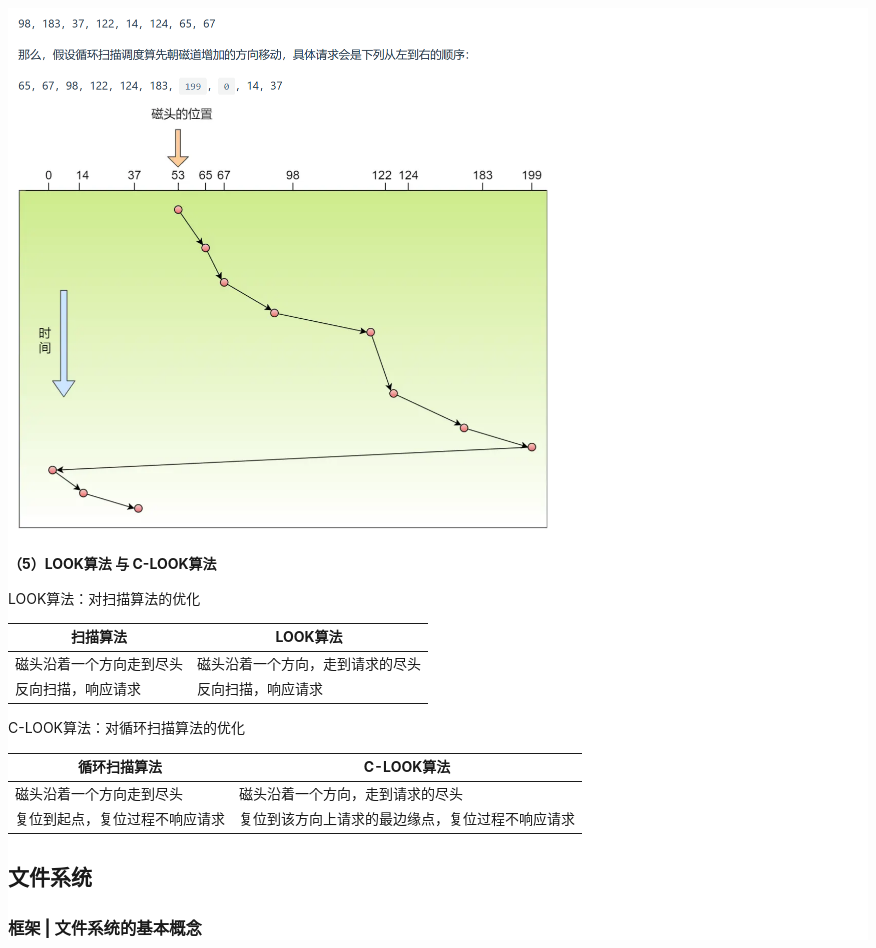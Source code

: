 ![image-20241008111745261](./assets/image-20241008111745261.png)

**（5）LOOK算法 与 C-LOOK算法**

LOOK算法：对扫描算法的优化

| 扫描算法                 | LOOK算法                         |
| ------------------------ | -------------------------------- |
| 磁头沿着一个方向走到尽头 | 磁头沿着一个方向，走到请求的尽头 |
| 反向扫描，响应请求       | 反向扫描，响应请求               |

C-LOOK算法：对循环扫描算法的优化

| 循环扫描算法                   | C-LOOK算法                                       |
| ------------------------------ | ------------------------------------------------ |
| 磁头沿着一个方向走到尽头       | 磁头沿着一个方向，走到请求的尽头                 |
| 复位到起点，复位过程不响应请求 | 复位到该方向上请求的最边缘点，复位过程不响应请求 |



## 文件系统

### 框架 | 文件系统的基本概念
